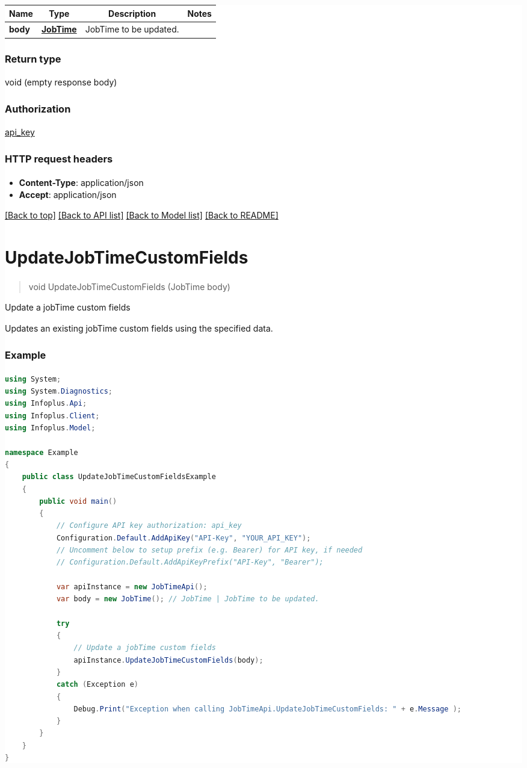 Name | Type | Description  | Notes
------------- | ------------- | ------------- | -------------
 **body** | [**JobTime**](JobTime.md)| JobTime to be updated. | 

### Return type

void (empty response body)

### Authorization

[api_key](../README.md#api_key)

### HTTP request headers

 - **Content-Type**: application/json
 - **Accept**: application/json

[[Back to top]](#) [[Back to API list]](../README.md#documentation-for-api-endpoints) [[Back to Model list]](../README.md#documentation-for-models) [[Back to README]](../README.md)

<a name="updatejobtimecustomfields"></a>
# **UpdateJobTimeCustomFields**
> void UpdateJobTimeCustomFields (JobTime body)

Update a jobTime custom fields

Updates an existing jobTime custom fields using the specified data.

### Example
```csharp
using System;
using System.Diagnostics;
using Infoplus.Api;
using Infoplus.Client;
using Infoplus.Model;

namespace Example
{
    public class UpdateJobTimeCustomFieldsExample
    {
        public void main()
        {
            // Configure API key authorization: api_key
            Configuration.Default.AddApiKey("API-Key", "YOUR_API_KEY");
            // Uncomment below to setup prefix (e.g. Bearer) for API key, if needed
            // Configuration.Default.AddApiKeyPrefix("API-Key", "Bearer");

            var apiInstance = new JobTimeApi();
            var body = new JobTime(); // JobTime | JobTime to be updated.

            try
            {
                // Update a jobTime custom fields
                apiInstance.UpdateJobTimeCustomFields(body);
            }
            catch (Exception e)
            {
                Debug.Print("Exception when calling JobTimeApi.UpdateJobTimeCustomFields: " + e.Message );
            }
        }
    }
}
```
